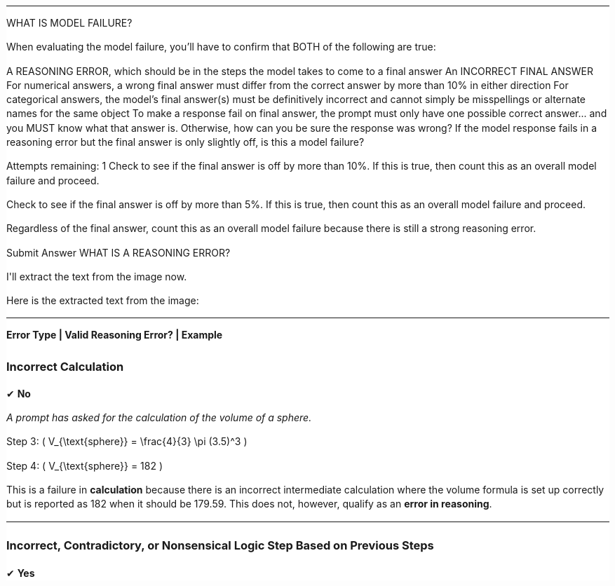 -----------------------------------------------------


WHAT IS MODEL FAILURE?

When evaluating the model failure, you’ll have to confirm that BOTH of the following are true:



A REASONING ERROR, which should be in the steps the model takes to come to a final answer 
An INCORRECT FINAL ANSWER
For numerical answers, a wrong final answer must differ from the correct answer by more than 10% in either direction
For categorical answers, the model’s final answer(s) must be definitively incorrect and cannot simply be misspellings or alternate names for the same object
To make a response fail on final answer, the prompt must only have one possible correct answer... and you MUST know what that answer is. Otherwise, how can you be sure the response was wrong?
If the model response fails in a reasoning error but the final answer is only slightly off, is this a model failure?

Attempts remaining: 1
Check to see if the final answer is off by more than 10%. If this is true, then count this as an overall model failure and proceed.

Check to see if the final answer is off by more than 5%. If this is true, then count this as an overall model failure and proceed.

Regardless of the final answer, count this as an overall model failure because there is still a strong reasoning error.

Submit Answer
WHAT IS A REASONING ERROR?

I'll extract the text from the image now.

Here is the extracted text from the image:

---

**Error Type | Valid Reasoning Error? | Example**  

### **Incorrect Calculation**  
✔ **No**  

*A prompt has asked for the calculation of the volume of a sphere.*  

Step 3: \( V_{\text{sphere}} = \frac{4}{3} \pi (3.5)^3 \)  

Step 4: \( V_{\text{sphere}} = 182 \)  

This is a failure in **calculation** because there is an incorrect intermediate calculation where the volume formula is set up correctly but is reported as 182 when it should be 179.59. This does not, however, qualify as an **error in reasoning**.  

---  

### **Incorrect, Contradictory, or Nonsensical Logic Step Based on Previous Steps**  
✔ **Yes**  
